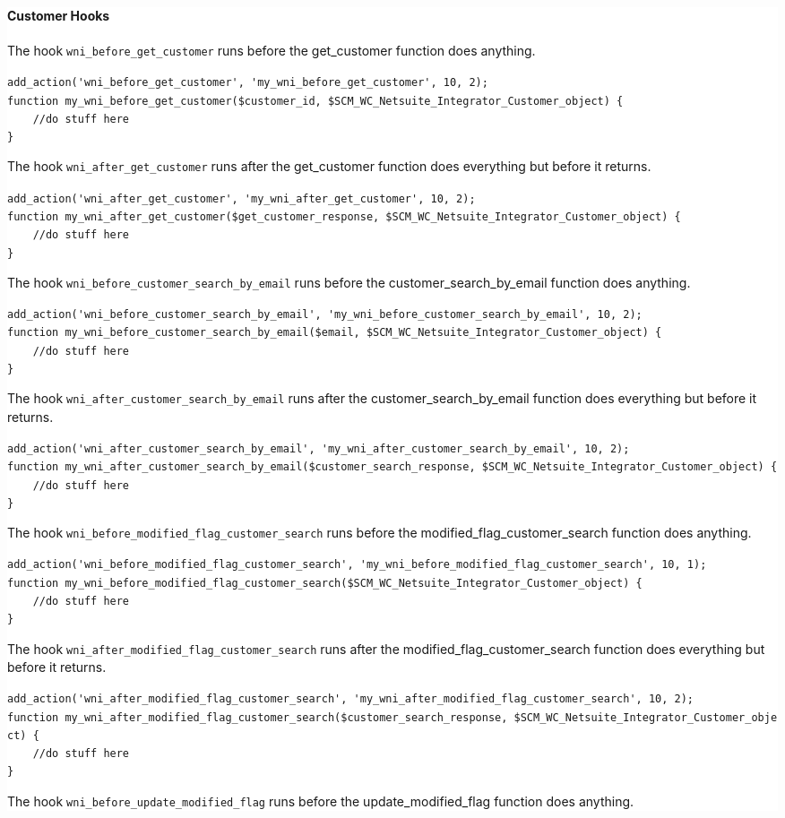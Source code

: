 #### Customer Hooks ####

The hook `wni_before_get_customer` runs before the get_customer function does anything.

	add_action('wni_before_get_customer', 'my_wni_before_get_customer', 10, 2);
	function my_wni_before_get_customer($customer_id, $SCM_WC_Netsuite_Integrator_Customer_object) {
		//do stuff here
	}

The hook `wni_after_get_customer` runs after the get_customer function does everything but before it returns.

	add_action('wni_after_get_customer', 'my_wni_after_get_customer', 10, 2);
	function my_wni_after_get_customer($get_customer_response, $SCM_WC_Netsuite_Integrator_Customer_object) {
		//do stuff here
	}

The hook `wni_before_customer_search_by_email` runs before the customer_search_by_email function does anything.

	add_action('wni_before_customer_search_by_email', 'my_wni_before_customer_search_by_email', 10, 2);
	function my_wni_before_customer_search_by_email($email, $SCM_WC_Netsuite_Integrator_Customer_object) {
		//do stuff here
	}

The hook `wni_after_customer_search_by_email` runs after the customer_search_by_email function does everything but before it returns.

	add_action('wni_after_customer_search_by_email', 'my_wni_after_customer_search_by_email', 10, 2);
	function my_wni_after_customer_search_by_email($customer_search_response, $SCM_WC_Netsuite_Integrator_Customer_object) {
		//do stuff here
	}

The hook `wni_before_modified_flag_customer_search` runs before the modified_flag_customer_search function does anything.

	add_action('wni_before_modified_flag_customer_search', 'my_wni_before_modified_flag_customer_search', 10, 1);
	function my_wni_before_modified_flag_customer_search($SCM_WC_Netsuite_Integrator_Customer_object) {
		//do stuff here
	}

The hook `wni_after_modified_flag_customer_search` runs after the modified_flag_customer_search function does everything but before it returns.

	add_action('wni_after_modified_flag_customer_search', 'my_wni_after_modified_flag_customer_search', 10, 2);
	function my_wni_after_modified_flag_customer_search($customer_search_response, $SCM_WC_Netsuite_Integrator_Customer_object) {
		//do stuff here
	}

The hook `wni_before_update_modified_flag` runs before the update_modified_flag function does anything.
